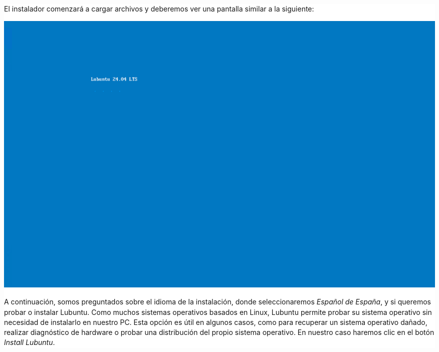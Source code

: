 El instalador comenzará a cargar archivos y deberemos ver una pantalla similar a la siguiente:

![Cargando instalación](assets/images/ud2/img36.png)

A continuación, somos preguntados sobre el idioma de la instalación, donde seleccionaremos *Español de España*, y si queremos probar o instalar Lubuntu. Como muchos sistemas operativos basados en Linux, Lubuntu permite probar su sistema operativo sin necesidad de instalarlo en nuestro PC. Esta opción es útil en algunos casos, como para recuperar un sistema operativo dañado, realizar diagnóstico de hardware o probar una distribución del propio sistema operativo. En nuestro caso haremos clic en el botón *Install Lubuntu*.
